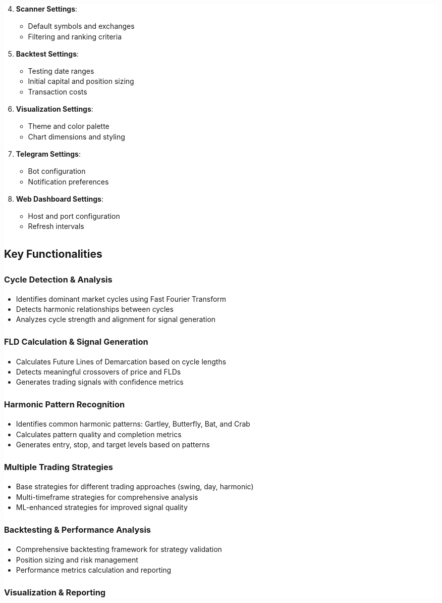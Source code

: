 4. **Scanner Settings**:
   - Default symbols and exchanges
   - Filtering and ranking criteria

5. **Backtest Settings**:
   - Testing date ranges
   - Initial capital and position sizing
   - Transaction costs

6. **Visualization Settings**:
   - Theme and color palette
   - Chart dimensions and styling

7. **Telegram Settings**:
   - Bot configuration
   - Notification preferences

8. **Web Dashboard Settings**:
   - Host and port configuration
   - Refresh intervals

## Key Functionalities

### Cycle Detection & Analysis

- Identifies dominant market cycles using Fast Fourier Transform
- Detects harmonic relationships between cycles
- Analyzes cycle strength and alignment for signal generation

### FLD Calculation & Signal Generation

- Calculates Future Lines of Demarcation based on cycle lengths
- Detects meaningful crossovers of price and FLDs
- Generates trading signals with confidence metrics

### Harmonic Pattern Recognition

- Identifies common harmonic patterns: Gartley, Butterfly, Bat, and Crab
- Calculates pattern quality and completion metrics
- Generates entry, stop, and target levels based on patterns

### Multiple Trading Strategies

- Base strategies for different trading approaches (swing, day, harmonic)
- Multi-timeframe strategies for comprehensive analysis
- ML-enhanced strategies for improved signal quality

### Backtesting & Performance Analysis

- Comprehensive backtesting framework for strategy validation
- Position sizing and risk management
- Performance metrics calculation and reporting

### Visualization & Reporting
